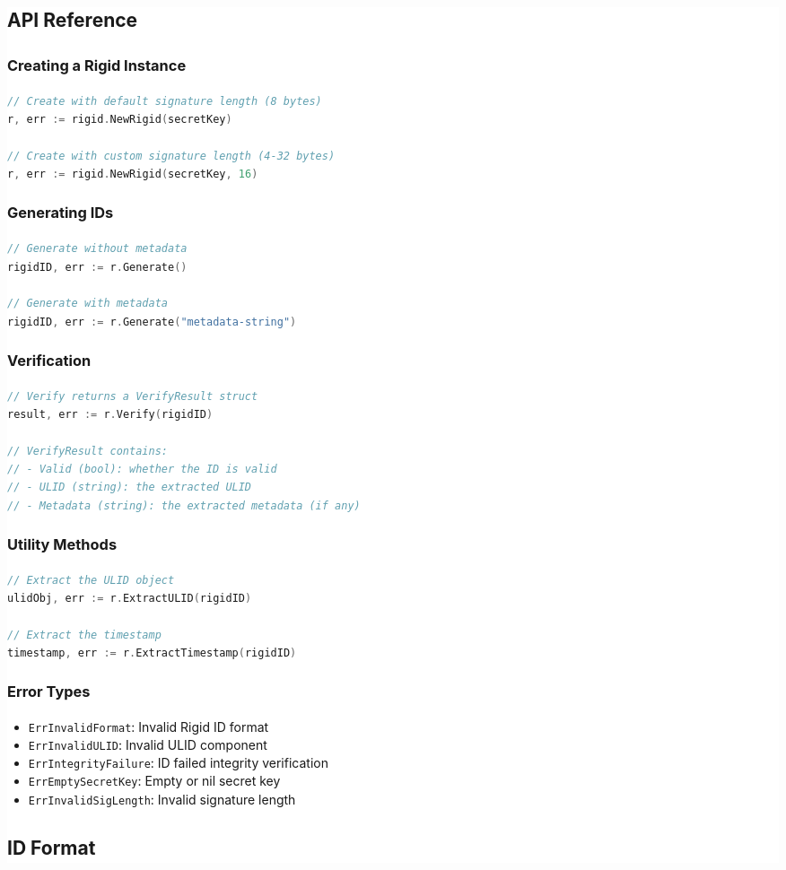 ## API Reference

### Creating a Rigid Instance

```go
// Create with default signature length (8 bytes)
r, err := rigid.NewRigid(secretKey)

// Create with custom signature length (4-32 bytes)
r, err := rigid.NewRigid(secretKey, 16)
```

### Generating IDs

```go
// Generate without metadata
rigidID, err := r.Generate()

// Generate with metadata
rigidID, err := r.Generate("metadata-string")
```

### Verification

```go
// Verify returns a VerifyResult struct
result, err := r.Verify(rigidID)

// VerifyResult contains:
// - Valid (bool): whether the ID is valid
// - ULID (string): the extracted ULID
// - Metadata (string): the extracted metadata (if any)
```

### Utility Methods

```go
// Extract the ULID object
ulidObj, err := r.ExtractULID(rigidID)

// Extract the timestamp
timestamp, err := r.ExtractTimestamp(rigidID)
```

### Error Types

- `ErrInvalidFormat`: Invalid Rigid ID format
- `ErrInvalidULID`: Invalid ULID component
- `ErrIntegrityFailure`: ID failed integrity verification
- `ErrEmptySecretKey`: Empty or nil secret key
- `ErrInvalidSigLength`: Invalid signature length

## ID Format
